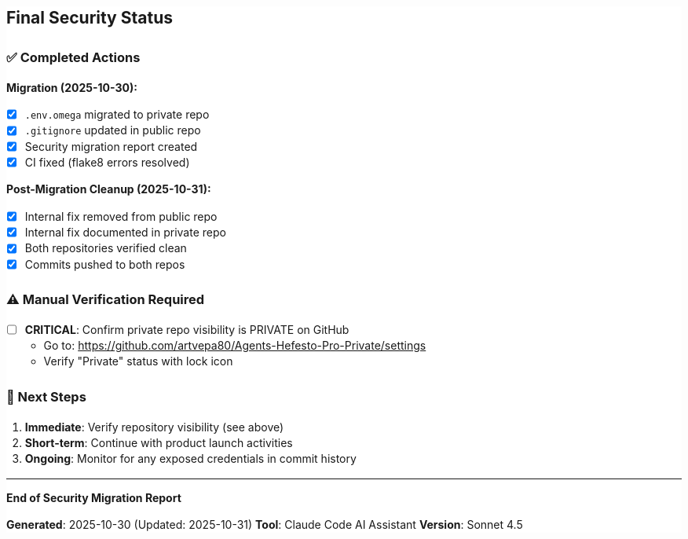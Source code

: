 
## Final Security Status

### ✅ Completed Actions

**Migration (2025-10-30):**
- [x] `.env.omega` migrated to private repo
- [x] `.gitignore` updated in public repo
- [x] Security migration report created
- [x] CI fixed (flake8 errors resolved)

**Post-Migration Cleanup (2025-10-31):**
- [x] Internal fix removed from public repo
- [x] Internal fix documented in private repo
- [x] Both repositories verified clean
- [x] Commits pushed to both repos

### ⚠️ Manual Verification Required

- [ ] **CRITICAL**: Confirm private repo visibility is PRIVATE on GitHub
  - Go to: https://github.com/artvepa80/Agents-Hefesto-Pro-Private/settings
  - Verify "Private" status with lock icon

### 🎯 Next Steps

1. **Immediate**: Verify repository visibility (see above)
2. **Short-term**: Continue with product launch activities
3. **Ongoing**: Monitor for any exposed credentials in commit history

---

**End of Security Migration Report**

**Generated**: 2025-10-30 (Updated: 2025-10-31)
**Tool**: Claude Code AI Assistant
**Version**: Sonnet 4.5
